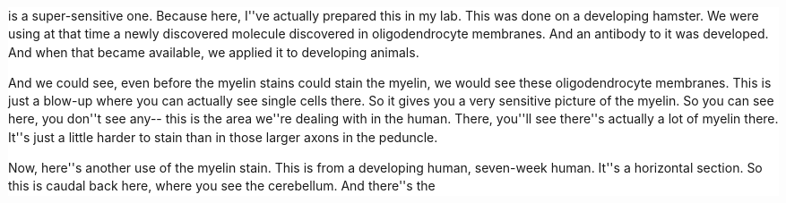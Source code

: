   <span m="1023170">is</span> <span m="1023360">a</span> <span m="1023420">super-sensitive</span>
  <span m="1024329">one.</span> <span m="1025470">Because</span> <span m="1025819">here,</span>
  <span m="1026260">I''ve</span> <span m="1026470">actually</span> <span m="1026890">prepared</span>
  <span m="1027380">this</span> <span m="1027680">in</span> <span m="1027810">my</span>
  <span m="1027990">lab.</span> <span m="1028329">This</span> <span m="1028520">was</span>
  <span m="1028800">done</span> <span m="1029060">on</span> <span m="1029740">a</span>
  <span m="1029859">developing</span> <span m="1030329">hamster.</span> <span m="1031869">We</span>
  <span m="1032089">were</span> <span m="1032930">using</span> <span m="1034420">at</span>
  <span m="1034569">that</span> <span m="1034849">time</span> <span m="1035230">a</span>
  <span m="1035280">newly</span> <span m="1036400">discovered</span> <span m="1038920">molecule</span>
  <span m="1040030">discovered</span> <span m="1040680">in</span> <span m="1042010">oligodendrocyte</span>
  <span m="1042430">membranes.</span> <span m="1044619">And</span> <span m="1044889">an</span>
  <span m="1045160">antibody</span> <span m="1045560">to</span> <span m="1045720">it</span>
  <span m="1045859">was</span> <span m="1046079">developed.</span> <span m="1046910">And</span>
  <span m="1047099">when that</span> <span m="1047290">became</span> <span m="1047660">available,</span>
  <span m="1048230">we</span> <span m="1048440">applied</span> <span m="1048910">it</span>
  <span m="1049070">to</span> <span m="1049170">developing</span> <span m="1049700">animals.</span></p><p><span
  m="1050150">And</span> <span m="1050320">we</span> <span m="1050450">could</span>
  <span m="1050680">see,</span> <span m="1051450">even</span> <span m="1051750">before</span>
  <span m="1052120">the</span> <span m="1052230">myelin</span> <span m="1052640">stains</span>
  <span m="1053080">could</span> <span m="1053250">stain</span> <span m="1054110">the</span>
  <span m="1054200">myelin,</span> <span m="1054730">we would</span> <span m="1055030">see</span>
  <span m="1055425">these</span> <span m="1055820">oligodendrocyte</span> <span m="1057180">membranes.</span>
  <span m="1059270">This</span> <span m="1059580">is just</span> <span m="1059810">a</span>
  <span m="1059860">blow-up</span> <span m="1060480">where you</span> <span m="1060890">can
  actually</span> <span m="1061260">see</span> <span m="1061630">single</span> <span
  m="1061960">cells</span> <span m="1062420">there.</span> <span m="1063970">So</span>
  <span m="1064000">it</span> <span m="1064120">gives</span> <span m="1064330">you</span>
  <span m="1064500">a</span> <span m="1064560">very</span> <span m="1065700">sensitive</span>
  <span m="1066410">picture</span> <span m="1066850">of</span> <span m="1067020">the</span>
  <span m="1067060">myelin.</span> <span m="1067950">So</span> <span m="1068120">you</span>
  <span m="1068230">can</span> <span m="1068370">see</span> <span m="1068600">here,</span>
  <span m="1069260">you</span> <span m="1069420">don''t</span> <span m="1069690">see</span>
  <span m="1069970">any--</span> <span m="1070840">this</span> <span m="1071150">is</span>
  <span m="1071300">the</span> <span m="1071440">area</span> <span m="1071750">we''re</span>
  <span m="1071890">dealing</span> <span m="1072300">with</span> <span m="1073150">in
  the</span> <span m="1073580">human.</span> <span m="1074890">There,</span> <span
  m="1075520">you''ll</span> <span m="1075740">see</span> <span m="1076030">there''s</span>
  <span m="1076300">actually</span> <span m="1076730">a</span> <span m="1076810">lot</span>
  <span m="1077120">of</span> <span m="1077590">myelin</span> <span m="1078250">there.</span>
  <span m="1079820">It''s</span> <span m="1079980">just</span> <span m="1081440">a</span>
  <span m="1081520">little</span> <span m="1081780">harder</span> <span m="1082080">to</span>
  <span m="1082440">stain</span> <span m="1083180">than</span> <span m="1083800">in</span>
  <span m="1084000">those</span> <span m="1084800">larger</span> <span m="1085370">axons</span>
  <span m="1086200">in</span> <span m="1086640">the</span> <span m="1087056">peduncle.</span></p><p><span
  m="1087472">Now,</span> <span m="1087890">here''s</span> <span m="1088090">another</span>
  <span m="1088470">use</span> <span m="1088870">of</span> <span m="1089060">the</span>
  <span m="1089170">myelin</span> <span m="1089480">stain.</span> <span m="1090990">This</span>
  <span m="1091230">is</span> <span m="1091380">from</span> <span m="1091650">a</span>
  <span m="1091760">developing</span> <span m="1092600">human,</span> <span m="1093250">seven-week</span>
  <span m="1095660">human.</span> <span m="1097740">It''s</span> <span m="1097980">a</span>
  <span m="1098070">horizontal</span> <span m="1098910">section.</span> <span m="1100190">So</span>
  <span m="1100470">this</span> <span m="1100710">is</span> <span m="1100910">caudal</span>
  <span m="1101530">back</span> <span m="1101860">here,</span> <span m="1102240">where
  you</span> <span m="1102370">see</span> <span m="1102600">the</span> <span m="1102710">cerebellum.</span>
  <span m="1104330">And</span> <span m="1104550">there''s</span> <span m="1104960">the</span>